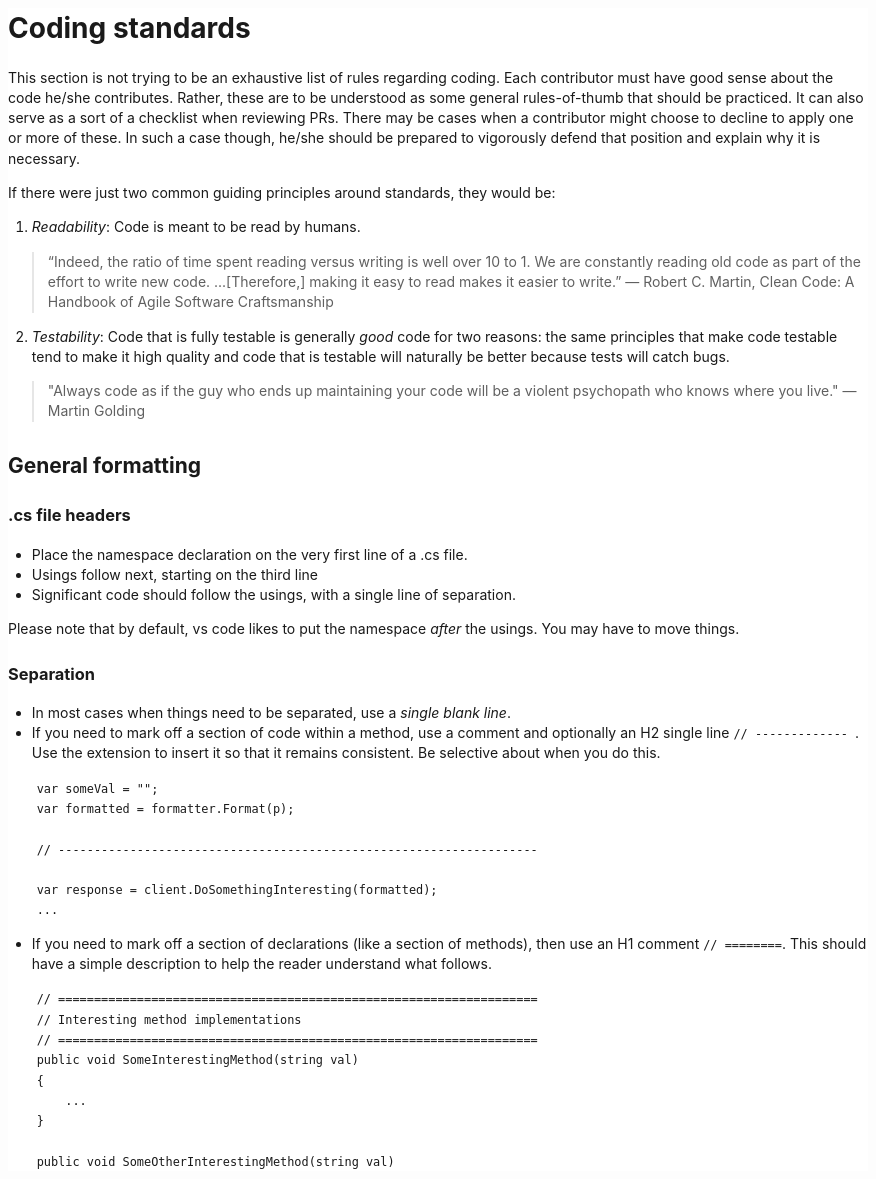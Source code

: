 # Coding standards

This section is not trying to be an exhaustive list of rules regarding coding.  Each contributor must have good sense about the code he/she contributes.  Rather, these are to be understood as some general rules-of-thumb that should be practiced.  It can also serve as a sort of a checklist when reviewing PRs.  There may be cases when a contributor might choose to decline to apply one or more of these.  In such a case though, he/she should be prepared to vigorously defend that position and explain why it is necessary.

If there were just two common guiding principles around standards, they would be:

1) _Readability_: Code is meant to be read by humans.

> “Indeed, the ratio of time spent reading versus writing is well over 10 to 1. We are constantly reading old code as part of the effort to write new code. ...[Therefore,] making it easy to read makes it easier to write.”
― Robert C. Martin, Clean Code: A Handbook of Agile Software Craftsmanship

2) _Testability_: Code that is fully testable is generally _good_ code for two reasons:  the same principles that make code testable tend to make it high quality and code that is testable will naturally be better because tests will catch bugs.

> "Always code as if the guy who ends up maintaining your code will be a violent psychopath who knows where you live."
― Martin Golding

## General formatting

### .cs file headers

* Place the namespace declaration on the very first line of a .cs file.
* Usings follow next, starting on the third line
* Significant code should follow the usings, with a single line of separation.

Please note that by default, vs code likes to put the namespace _after_ the usings.  You may have to move things.

### Separation

* In most cases when things need to be separated, use a _single blank line_.
* If you need to mark off a section of code within a method, use a comment and optionally an H2 single line `// ------------- `.  Use the extension to insert it so that it remains consistent.  Be selective about when you do this.
```
    var someVal = "";
    var formatted = formatter.Format(p);

    // -------------------------------------------------------------------

    var response = client.DoSomethingInteresting(formatted);
    ...
```
* If you need to mark off a section of declarations (like a section of methods), then use an H1 comment `// ========`.  This should have a simple description to help the reader understand what follows.
```
    // ===================================================================
    // Interesting method implementations
    // ===================================================================
    public void SomeInterestingMethod(string val)
    {
        ...
    }

    public void SomeOtherInterestingMethod(string val)
```